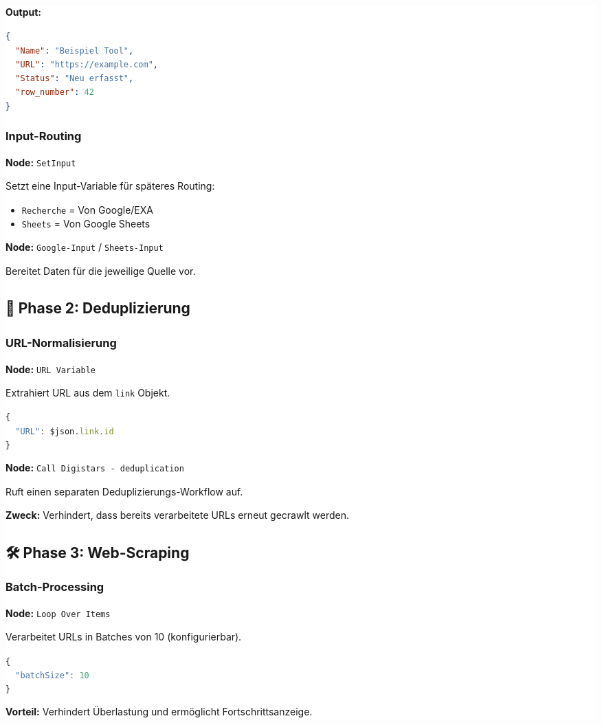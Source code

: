 **Output:**
```json
{
  "Name": "Beispiel Tool",
  "URL": "https://example.com",
  "Status": "Neu erfasst",
  "row_number": 42
}
```

### Input-Routing

**Node:** `SetInput`

Setzt eine Input-Variable für späteres Routing:
- `Recherche` = Von Google/EXA
- `Sheets` = Von Google Sheets

**Node:** `Google-Input` / `Sheets-Input`

Bereitet Daten für die jeweilige Quelle vor.

## 🔄 Phase 2: Deduplizierung

### URL-Normalisierung

**Node:** `URL Variable`

Extrahiert URL aus dem `link` Objekt.

```javascript
{
  "URL": $json.link.id
}
```

**Node:** `Call Digistars - deduplication`

Ruft einen separaten Deduplizierungs-Workflow auf.

**Zweck:** Verhindert, dass bereits verarbeitete URLs erneut gecrawlt werden.

## 🛠 Phase 3: Web-Scraping

### Batch-Processing

**Node:** `Loop Over Items`

Verarbeitet URLs in Batches von 10 (konfigurierbar).

```javascript
{
  "batchSize": 10
}
```

**Vorteil:** Verhindert Überlastung und ermöglicht Fortschrittsanzeige.
